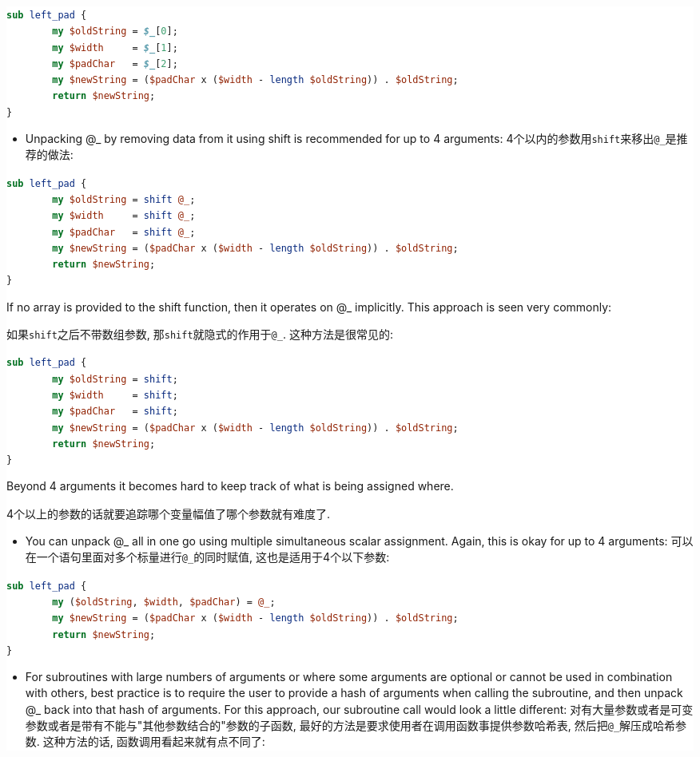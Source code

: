 ```perl
sub left_pad {
        my $oldString = $_[0];
        my $width     = $_[1];
        my $padChar   = $_[2];
        my $newString = ($padChar x ($width - length $oldString)) . $oldString;
        return $newString;
}
```

- Unpacking @_ by removing data from it using shift is recommended for up to 4 arguments:
4个以内的参数用`shift`来移出`@_`是推荐的做法:

```perl
sub left_pad {
        my $oldString = shift @_;
        my $width     = shift @_;
        my $padChar   = shift @_;
        my $newString = ($padChar x ($width - length $oldString)) . $oldString;
        return $newString;
}
```

If no array is provided to the shift function, then it operates on @_ implicitly. This approach is seen very commonly:

如果`shift`之后不带数组参数, 那`shift`就隐式的作用于`@_`. 这种方法是很常见的:

```perl
sub left_pad {
        my $oldString = shift;
        my $width     = shift;
        my $padChar   = shift;
        my $newString = ($padChar x ($width - length $oldString)) . $oldString;
        return $newString;
}
```

Beyond 4 arguments it becomes hard to keep track of what is being assigned where.

4个以上的参数的话就要追踪哪个变量幅值了哪个参数就有难度了.

- You can unpack @_ all in one go using multiple simultaneous scalar assignment. Again, this is okay for up to 4 arguments:
可以在一个语句里面对多个标量进行`@_`的同时赋值, 这也是适用于4个以下参数:

```perl
sub left_pad {
        my ($oldString, $width, $padChar) = @_;
        my $newString = ($padChar x ($width - length $oldString)) . $oldString;
        return $newString;
}
```

- For subroutines with large numbers of arguments or where some arguments are optional or cannot be used in combination with others, best practice is to require the user to provide a hash of arguments when calling the subroutine, and then unpack @_ back into that hash of arguments. For this approach, our subroutine call would look a little different:
对有大量参数或者是可变参数或者是带有不能与"其他参数结合的"参数的子函数, 最好的方法是要求使用者在调用函数事提供参数哈希表, 然后把`@_`解压成哈希参数. 这种方法的话, 函数调用看起来就有点不同了:
